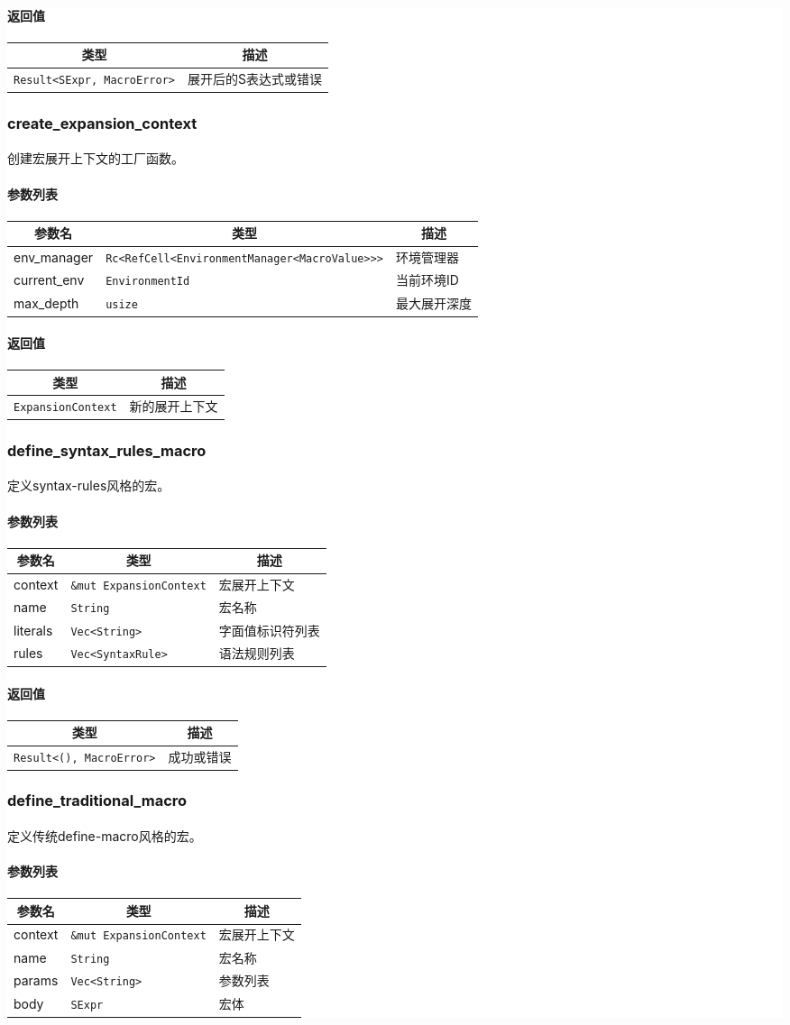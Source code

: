 #### 返回值
| 类型 | 描述 |
|------|------|
| `Result<SExpr, MacroError>` | 展开后的S表达式或错误 |

### create_expansion_context

创建宏展开上下文的工厂函数。

#### 参数列表
| 参数名 | 类型 | 描述 |
|--------|------|------|
| env_manager | `Rc<RefCell<EnvironmentManager<MacroValue>>>` | 环境管理器 |
| current_env | `EnvironmentId` | 当前环境ID |
| max_depth | `usize` | 最大展开深度 |

#### 返回值
| 类型 | 描述 |
|------|------|
| `ExpansionContext` | 新的展开上下文 |

### define_syntax_rules_macro

定义syntax-rules风格的宏。

#### 参数列表
| 参数名 | 类型 | 描述 |
|--------|------|------|
| context | `&mut ExpansionContext` | 宏展开上下文 |
| name | `String` | 宏名称 |
| literals | `Vec<String>` | 字面值标识符列表 |
| rules | `Vec<SyntaxRule>` | 语法规则列表 |

#### 返回值
| 类型 | 描述 |
|------|------|
| `Result<(), MacroError>` | 成功或错误 |

### define_traditional_macro

定义传统define-macro风格的宏。

#### 参数列表
| 参数名 | 类型 | 描述 |
|--------|------|------|
| context | `&mut ExpansionContext` | 宏展开上下文 |
| name | `String` | 宏名称 |
| params | `Vec<String>` | 参数列表 |
| body | `SExpr` | 宏体 |
